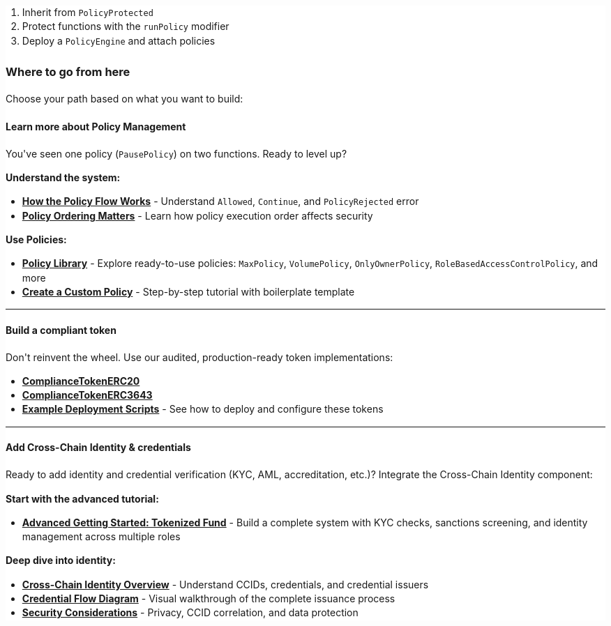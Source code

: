 1. Inherit from `PolicyProtected`
2. Protect functions with the `runPolicy` modifier
3. Deploy a `PolicyEngine` and attach policies

### Where to go from here

Choose your path based on what you want to build:

#### **Learn more about Policy Management**

You've seen one policy (`PausePolicy`) on two functions. Ready to level up?

**Understand the system:**

- **[How the Policy Flow Works](../packages/policy-management/README.md#how-it-works-an-overview)** - Understand `Allowed`, `Continue`, and `PolicyRejected` error
- **[Policy Ordering Matters](../packages/policy-management/docs/POLICY_ORDERING_GUIDE.md)** - Learn how policy execution order affects security

**Use Policies:**

- **[Policy Library](../packages/policy-management/src/policies/README.md)** - Explore ready-to-use policies: `MaxPolicy`, `VolumePolicy`, `OnlyOwnerPolicy`, `RoleBasedAccessControlPolicy`, and more
- **[Create a Custom Policy](../packages/policy-management/docs/CUSTOM_POLICIES_TUTORIAL.md)** - Step-by-step tutorial with boilerplate template

---

#### **Build a compliant token**

Don't reinvent the wheel. Use our audited, production-ready token implementations:

- **[ComplianceTokenERC20](../packages/tokens/erc-20/src/ComplianceTokenERC20.sol)**
- **[ComplianceTokenERC3643](../packages/tokens/erc-3643/src/ComplianceTokenERC3643.sol)**
- **[Example Deployment Scripts](../script/)** - See how to deploy and configure these tokens

---

#### **Add Cross-Chain Identity & credentials**

Ready to add identity and credential verification (KYC, AML, accreditation, etc.)? Integrate the Cross-Chain Identity component:

**Start with the advanced tutorial:**

- **[Advanced Getting Started: Tokenized Fund](./advanced/GETTING_STARTED_ADVANCED.md)** - Build a complete system with KYC checks, sanctions screening, and identity management across multiple roles

**Deep dive into identity:**

- **[Cross-Chain Identity Overview](../packages/cross-chain-identity/README.md)** - Understand CCIDs, credentials, and credential issuers
- **[Credential Flow Diagram](../packages/cross-chain-identity/docs/CREDENTIAL_FLOW.md)** - Visual walkthrough of the complete issuance process
- **[Security Considerations](../packages/cross-chain-identity/docs/SECURITY.md)** - Privacy, CCID correlation, and data protection
